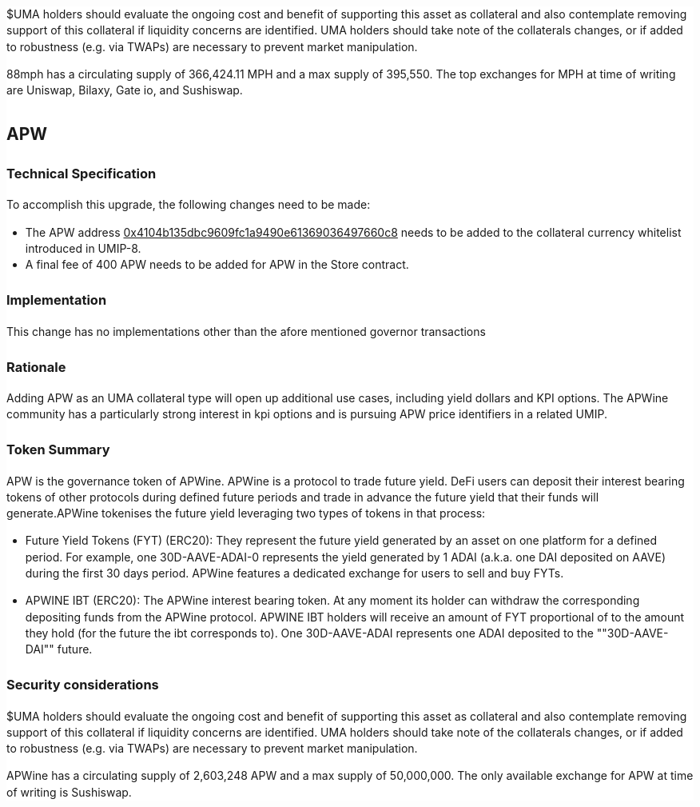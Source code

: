 $UMA holders should evaluate the ongoing cost and benefit of supporting this asset as collateral and also contemplate removing support of this collateral if liquidity concerns are identified. UMA holders should take note of the collaterals changes, or if added to robustness (e.g. via TWAPs) are necessary to prevent market manipulation.

88mph has a circulating supply of 366,424.11 MPH and a max supply of 395,550. The top exchanges for MPH at time of writing are Uniswap, Bilaxy, Gate io, and Sushiswap. 

## APW

### Technical Specification

To accomplish this upgrade, the following changes need to be made:

-   The APW address  [0x4104b135dbc9609fc1a9490e61369036497660c8](https://etherscan.io/address/0x4104b135dbc9609fc1a9490e61369036497660c8)  needs to be added to the collateral currency whitelist introduced in UMIP-8.
-   A final fee of 400 APW needs to be added for APW in the Store contract.

### Implementation

This change has no implementations other than the afore mentioned governor transactions

### Rationale

Adding APW as an UMA collateral type will open up additional use cases, including yield dollars and KPI options. The APWine community has a particularly strong interest in kpi options and is pursuing APW price identifiers in a related UMIP.

### Token Summary

APW is the governance token of APWine. APWine is a protocol to trade future yield. DeFi users can deposit their interest bearing tokens of other protocols during defined future periods and trade in advance the future yield that their funds will generate.APWine tokenises the future yield leveraging two types of tokens in that process:
* Future Yield Tokens (FYT) (ERC20): They represent the future yield generated by an asset on one platform for a defined period. For example, one 30D-AAVE-ADAI-0 represents the yield generated by 1 ADAI (a.k.a. one DAI deposited on AAVE) during the first 30 days period. APWine features a dedicated exchange for users to sell and buy FYTs.

* APWINE IBT (ERC20): The APWine interest bearing token. At any moment its holder can withdraw the corresponding depositing funds from the APWine protocol. APWINE IBT holders will receive an amount of FYT proportional of to the amount they hold (for the future the ibt corresponds to). One 30D-AAVE-ADAI represents one ADAI deposited to the ""30D-AAVE-DAI"" future.

### Security considerations

$UMA holders should evaluate the ongoing cost and benefit of supporting this asset as collateral and also contemplate removing support of this collateral if liquidity concerns are identified. UMA holders should take note of the collaterals changes, or if added to robustness (e.g. via TWAPs) are necessary to prevent market manipulation.

APWine has a circulating supply of 2,603,248 APW and a max supply of 50,000,000. The only available exchange for APW at time of writing is Sushiswap. 

